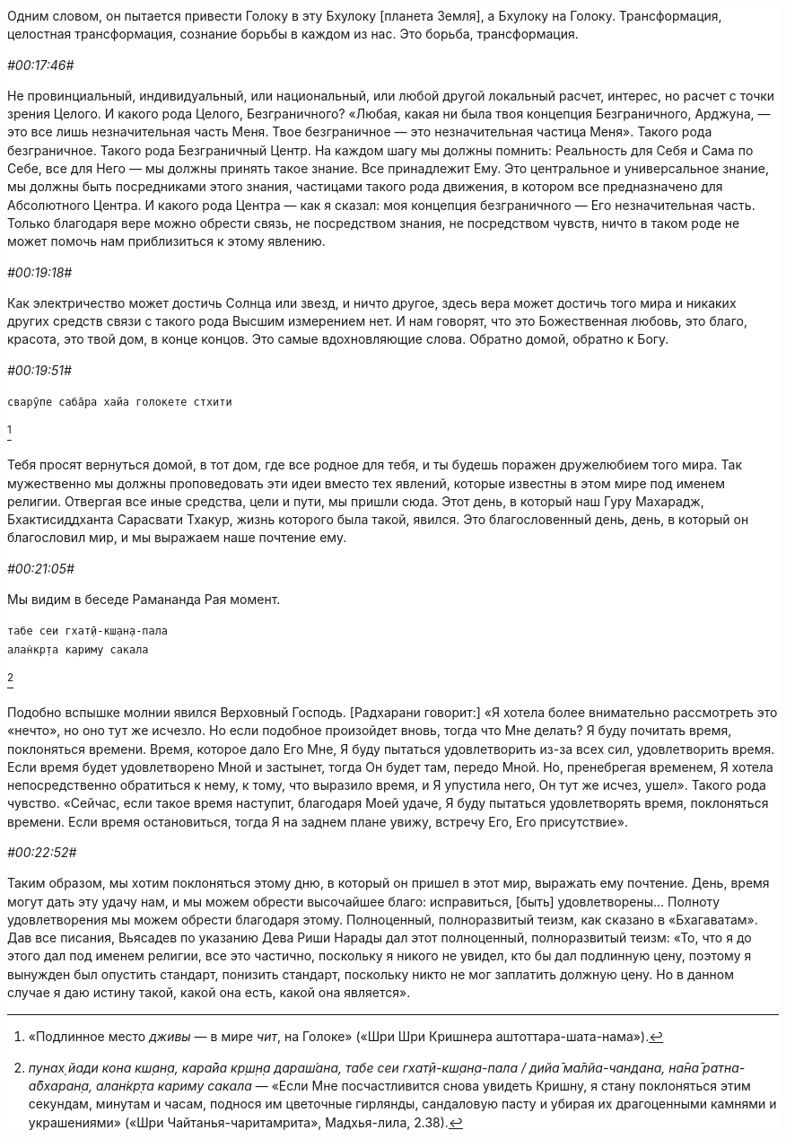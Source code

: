 Одним словом, он пытается привести Голоку в эту Бхулоку [планета Земля], а Бхулоку на Голоку. Трансформация, целостная трансформация, сознание борьбы в каждом из нас. Это борьба, трансформация.

*#00:17:46#*

Не провинциальный, индивидуальный, или национальный, или любой другой локальный расчет, интерес, но расчет с точки зрения Целого. И какого рода Целого, Безграничного? «Любая, какая ни была твоя концепция Безграничного, Арджуна, — это все лишь незначительная часть Меня. Твое безграничное — это незначительная частица Меня». Такого рода безграничное. Такого рода Безграничный Центр. На каждом шагу мы должны помнить: Реальность для Себя и Сама по Себе, все для Него — мы должны принять такое знание. Все принадлежит Ему. Это центральное и универсальное знание, мы должны быть посредниками этого знания, частицами такого рода движения, в котором все предназначено для Абсолютного Центра. И какого рода Центра — как я сказал: моя концепция безграничного — Его незначительная часть. Только благодаря вере можно обрести связь, не посредством знания, не посредством чувств, ничто в таком роде не может помочь нам приблизиться к этому явлению.

*#00:19:18#*

Как электричество может достичь Солнца или звезд, и ничто другое, здесь вера может достичь того мира и никаких других средств связи с такого рода Высшим измерением нет. И нам говорят, что это Божественная любовь, это благо, красота, это твой дом, в конце концов. Это самые вдохновляющие слова. Обратно домой, обратно к Богу.

*#00:19:51#*

    сварӯпе саба̄ра хайа голокете стхити
[^_ftn10]

Тебя просят вернуться домой, в тот дом, где все родное для тебя, и ты будешь поражен дружелюбием того мира. Так мужественно мы должны проповедовать эти идеи вместо тех явлений, которые известны в этом мире под именем религии. Отвергая все иные средства, цели и пути, мы пришли сюда. Этот день, в который наш Гуру Махарадж, Бхактисиддханта Сарасвати Тхакур, жизнь которого была такой, явился. Это благословенный день, день, в который он благословил мир, и мы выражаем наше почтение ему.

*#00:21:05#*

Мы видим в беседе Рамананда Рая момент.

    табе сеи гхат̣ӣ-кш̣ан̣а-пала
    алан̇кр̣та кариму сакала
[^_ftn11]

Подобно вспышке молнии явился Верховный Господь. [Радхарани говорит:] «Я хотела более внимательно рассмотреть это «нечто», но оно тут же исчезло. Но если подобное произойдет вновь, тогда что Мне делать? Я буду почитать время, поклоняться времени. Время, которое дало Его Мне, Я буду пытаться удовлетворить из-за всех сил, удовлетворить время. Если время будет удовлетворено Мной и застынет, тогда Он будет там, передо Мной. Но, пренебрегая временем, Я хотела непосредственно обратиться к нему, к тому, что выразило время, и Я упустила него, Он тут же исчез, ушел». Такого рода чувство. «Сейчас, если такое время наступит, благодаря Моей удаче, Я буду пытаться удовлетворять время, поклоняться времени. Если время остановиться, тогда Я на заднем плане увижу, встречу Его, Его присутствие».

*#00:22:52#*

Таким образом, мы хотим поклоняться этому дню, в который он пришел в этот мир, выражать ему почтение. День, время могут дать эту удачу нам, и мы можем обрести высочайшее благо: исправиться, [быть] удовлетворены… Полноту удовлетворения мы можем обрести благодаря этому. Полноценный, полноразвитый теизм, как сказано в «Бхагаватам». Дав все писания, Вьясадев по указанию Дева Риши Нарады дал этот полноценный, полноразвитый теизм: «То, что я до этого дал под именем религии, все это частично, поскольку я никого не увидел, кто бы дал подлинную цену, поэтому я вынужден был опустить стандарт, понизить стандарт, поскольку никто не мог заплатить должную цену. Но в данном случае я даю истину такой, какой она есть, какой она является».


[^_ftn1]: *тад виддхи пран̣ипа̄тена, парипраш́нена севайа̄ / упадекш̣йанти те джн̃а̄нам̇, джн̃а̄нинас таттва-дарш́инах̣* — «Ты сможешь постичь это знание по милости духовного учителя. Со смирением обратись к нему и чистосердечно вопрошай, искренне служа ему. Лишь тот, кто обладает подлинным духовным опытом, способен передать его другим» (Бхагавад-гита, 4.34).
[^_ftn2]: *саи ваи пум̇са̄м̇ паро дхармо йато бхактир адхокш̣адже / ахаитукй апратихата̄ йайа̄тма̄ супрасӣдати* — «Высшим занятием [*дхармой*] для всех людей является такое занятие, с помощью которого они могут прийти к любовному преданному служению трансцендентному Господу. Чтобы полностью удовлетворить душу, такое преданное служение должно быть бескорыстным и непрерывным» («Шримад-Бхагаватам», 1.2.6).
[^_ftn3]: «*Бхакти* порождает *бхакти*» («Шримад-Бхагаватам», 11.3.31).
[^_ftn4]: *на̄йам а̄тма̄ правачанена лабхйо, на медхайа̄ на бахуна̄ ш́рутена / йам эваиш̣а вр̣н̣уте тена лабхйас, тасйаиш̣а а̄тма̄ вивр̣н̣уте танӯм̇ сва̄м* — «Верховного Господа не обрести благодаря глубочайшим разъяснениям, проницательному интеллекту или длительному слушанию. Он открывается лишь тому, кого выберет Сам. Такой удачливой душе Господь являет Свой божественный облик» («Катха-упанишад», 1.2.23).
[^_ftn5]: [Господь Кришна провозглашает:] «Среди великого множества людей лишь немногие стремятся к духовному совершенствованию. Но даже среди тех, кто достиг просветления на духовном пути, лишь единицы способны постичь Меня» (Бхагавад-гита, 7.3).
[^_ftn6]: «О великий мудрец, среди мириад душ, обретших освобождение и в совершенстве постигших его высшую суть, едва ли один становится преданным Господа Нараяны (Кришны). Таких обретших умиротворение преданных очень и очень мало» («Шримад-Бхагаватам», 6.14.5; «Шри Чайтанья-чаритамрита», Мадхья-лила, 19.150; 25.83).
[^_ftn7]: «После многих рождений мудрец, постигший сокровенное знание, вручает себя Мне, осознавая, что все сущее исходит из Господа и пребывает в Нем. Такая великая душа встречается крайне редко» (Бхагавад-гита, 7.19).
[^_ftn8]: «Йог выше аскетов, строго соблюдающих посты и обеты, выше тех, кто следует пути интеллектуального познания действительности, а также выше благочестивых тружеников. Поэтому, Арджуна, стань йогом!» (Бхагавад-гита, 6.46).
[^_ftn9]: «Но лучший из йогов тот, кто предался Мне и непрестанно помнит обо Мне. Исполненный веры в наставления богооткровенных писаний, он служит Мне с любовью» (Бхагавад-гита, 6.47).
[^_ftn10]: «Подлинное место *дживы* — в мире *чит*, на Голоке» («Шри Шри Кришнера аштоттара-шата-нама»).
[^_ftn11]: *пунах̣ йади кона кш̣ан̣а, кара̄йа кр̣ш̣н̣а дараш́ана, табе сеи гхат̣ӣ-кш̣ан̣а-пала / дийа̄ ма̄лйа-чандана, на̄на̄ ратна-а̄бхаран̣а, алан̇кр̣та кариму сакала* — «Если Мне посчастливится снова увидеть Кришну, я стану поклоняться этим секундам, минутам и часам, поднося им цветочные гирлянды, сандаловую пасту и убирая их драгоценными камнями и украшениями» («Шри Чайтанья-чаритамрита», Мадхья-лила, 2.38).
[^_ftn12]: *джӣвера ’сварӯпа’ хайа — кр̣ш̣н̣ера ’нитйа-да̄са’ / кр̣ш̣н̣ера ’тат̣астха̄-ш́акти’ ’бхеда̄бхеда прака̄ш́а’* — «Естественное предназначение живого существа — вечно служить Кришне, ибо живое существо относится к пограничной энергии Кришны» («Шри Чайтанья-чаритамрита», Мадхья-лила, 20.108).
[^_ftn13]: *бхокта̄рам̇ йаджн̃а-тапаса̄м̇, сарва-лока-махеш́варам / сухр̣дам̇ сарва-бхӯта̄на̄м̇, джн̃а̄тва̄ ма̄м̇ ш́а̄нтим р̣ччхати* — «Знай, что Я — цель всех жертвоприношений и аскез, Я — владыка всех миров. Более того, Я друг и благожелатель каждого, и тот, кто постиг это, обретает подлинное умиротворение» (Бхагавад-гита, 5.29).
[^_ftn14]: *анарпита-чарӣм̇ чира̄т карун̣айа̄ватӣрн̣ах̣ калау, самарпайитум уннатоджжвала-раса̄м̇ сва-бхакти-ш́рийам / харих̣ пурат̣а-сундара-дйути-кадамба-сандӣпитах̣, сада̄ хр̣дайа-кандаре спхурату вах̣ ш́ачӣ-нанданах̣* — «Да проникнет Верховный Господь, божественный сын Шримати Шачи-деви, в самую глубину вашего сердца. Сияя, как расплавленное золото, Он по Своей беспричинной милости низошел на землю в эпоху Кали, чтобы даровать миру то, чего не давало ни одно из воплощений Господа: высочайшую, лучезарную расу преданного служения — расу супружеской любви» (Рупа Госвами, «Видагдха-мадхава», 1.2; «Шри Чайтанья-чаритамрита», Ади-лила, 1.4; 3.4; Антья-лила, 1.132).